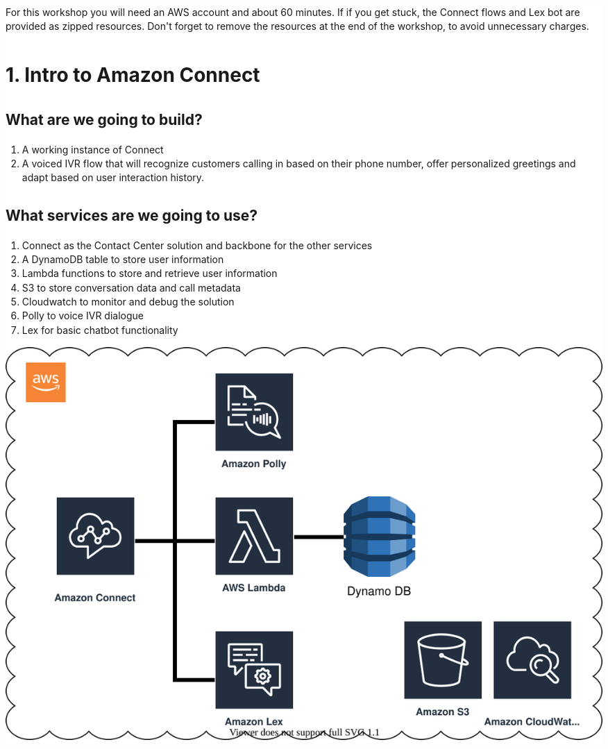 For this workshop you will need an AWS account and about 60 minutes. 
If if you get stuck, the Connect flows and Lex bot are provided as zipped resources.
Don't forget to remove the resources at the end of the workshop, to avoid unnecessary charges.

# 1. Intro to Amazon Connect

## What are we going to build?
1. A working instance of Connect
2. A voiced IVR flow that will recognize customers calling in based on their phone number, offer personalized greetings and adapt based on user interaction history.

## What services are we going to use?

1. Connect as the Contact Center solution and backbone for the other services
2. A DynamoDB table to store user information 
3. Lambda functions to store and retrieve user information
4. S3 to store conversation data and call metadata
5. Cloudwatch to monitor and debug the solution
6. Polly to voice IVR dialogue
7. Lex for basic chatbot functionality

![](images/connect.svg)
